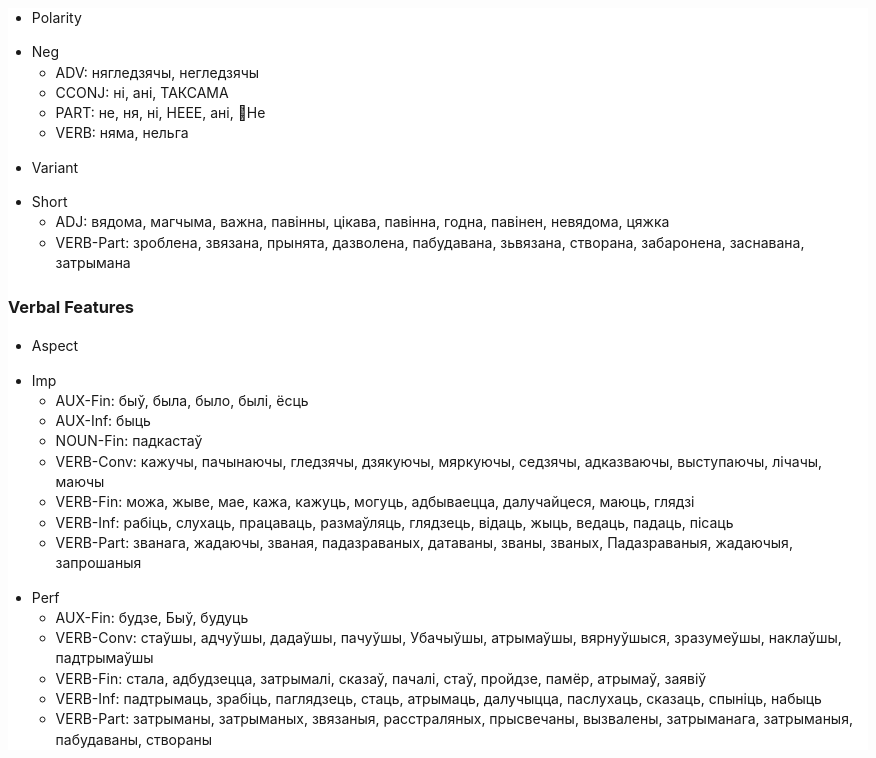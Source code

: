 <ul>
  <li><a>Polarity</a></li>
</ul>

<ul>
  <li>Neg
    <ul>
      <li>ADV: нягледзячы, негледзячы</li>
      <li>CCONJ: ні, ані, ТАКСАМА</li>
      <li>PART: не, ня, ні, НЕЕЕ, ані, 🎄Не</li>
      <li>VERB: няма, нельга</li>
    </ul>
  </li>
</ul>

<ul>
  <li><a>Variant</a></li>
</ul>

<ul>
  <li>Short
    <ul>
      <li>ADJ: вядома, магчыма, важна, павінны, цікава, павінна, годна, павінен, невядома, цяжка</li>
      <li>VERB-Part: зроблена, звязана, прынята, дазволена, пабудавана, зьвязана, створана, забаронена, заснавана, затрымана</li>
    </ul>
  </li>
</ul>

<h3>Verbal Features</h3>


<ul>
  <li><a>Aspect</a></li>
</ul>

<ul>
  <li>Imp
    <ul>
      <li>AUX-Fin: быў, была, было, былі, ёсць</li>
      <li>AUX-Inf: быць</li>
      <li>NOUN-Fin: падкастаў</li>
      <li>VERB-Conv: кажучы, пачынаючы, гледзячы, дзякуючы, мяркуючы, седзячы, адказваючы, выступаючы, лічачы, маючы</li>
      <li>VERB-Fin: можа, жыве, мае, кажа, кажуць, могуць, адбываецца, далучайцеся, маюць, глядзі</li>
      <li>VERB-Inf: рабіць, слухаць, працаваць, размаўляць, глядзець, відаць, жыць, ведаць, падаць, пісаць</li>
      <li>VERB-Part: званага, жадаючы, званая, падазраваных, датаваны, званы, званых, Падазраваныя, жадаючыя, запрошаныя</li>
    </ul>
  </li>
</ul>

<ul>
  <li>Perf
    <ul>
      <li>AUX-Fin: будзе, Быў, будуць</li>
      <li>VERB-Conv: стаўшы, адчуўшы, дадаўшы, пачуўшы, Убачыўшы, атрымаўшы, вярнуўшыся, зразумеўшы, наклаўшы, падтрымаўшы</li>
      <li>VERB-Fin: стала, адбудзецца, затрымалі, сказаў, пачалі, стаў, пройдзе, памёр, атрымаў, заявіў</li>
      <li>VERB-Inf: падтрымаць, зрабіць, паглядзець, стаць, атрымаць, далучыцца, паслухаць, сказаць, спыніць, набыць</li>
      <li>VERB-Part: затрыманы, затрыманых, звязаныя, расстраляных, прысвечаны, вызвалены, затрыманага, затрыманыя, пабудаваны, створаны</li>
    </ul>
  </li>